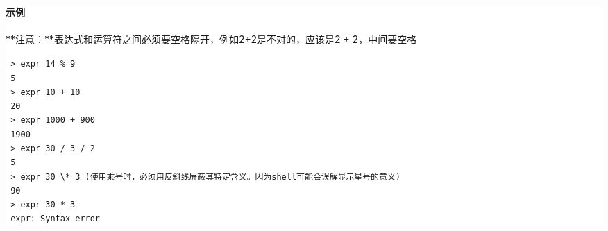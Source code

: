 #### 示例

**注意：**表达式和运算符之间必须要空格隔开，例如2+2是不对的，应该是2 + 2，中间要空格

```
 > expr 14 % 9
 5
 > expr 10 + 10
 20
 > expr 1000 + 900
 1900
 > expr 30 / 3 / 2
 5
 > expr 30 \* 3 (使用乘号时，必须用反斜线屏蔽其特定含义。因为shell可能会误解显示星号的意义)
 90
 > expr 30 * 3
 expr: Syntax error
```

